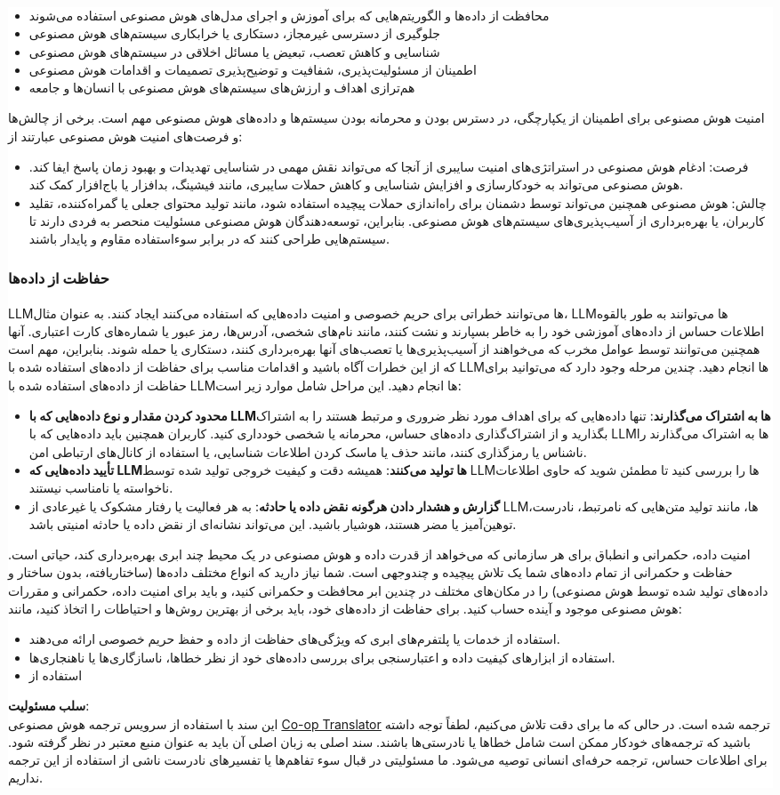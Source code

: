 - محافظت از داده‌ها و الگوریتم‌هایی که برای آموزش و اجرای مدل‌های هوش مصنوعی استفاده می‌شوند
- جلوگیری از دسترسی غیرمجاز، دستکاری یا خرابکاری سیستم‌های هوش مصنوعی
- شناسایی و کاهش تعصب، تبعیض یا مسائل اخلاقی در سیستم‌های هوش مصنوعی
- اطمینان از مسئولیت‌پذیری، شفافیت و توضیح‌پذیری تصمیمات و اقدامات هوش مصنوعی
- هم‌ترازی اهداف و ارزش‌های سیستم‌های هوش مصنوعی با انسان‌ها و جامعه

امنیت هوش مصنوعی برای اطمینان از یکپارچگی، در دسترس بودن و محرمانه بودن سیستم‌ها و داده‌های هوش مصنوعی مهم است. برخی از چالش‌ها و فرصت‌های امنیت هوش مصنوعی عبارتند از:

- فرصت: ادغام هوش مصنوعی در استراتژی‌های امنیت سایبری از آنجا که می‌تواند نقش مهمی در شناسایی تهدیدات و بهبود زمان پاسخ ایفا کند. هوش مصنوعی می‌تواند به خودکارسازی و افزایش شناسایی و کاهش حملات سایبری، مانند فیشینگ، بدافزار یا باج‌افزار کمک کند.
- چالش: هوش مصنوعی همچنین می‌تواند توسط دشمنان برای راه‌اندازی حملات پیچیده استفاده شود، مانند تولید محتوای جعلی یا گمراه‌کننده، تقلید کاربران، یا بهره‌برداری از آسیب‌پذیری‌های سیستم‌های هوش مصنوعی. بنابراین، توسعه‌دهندگان هوش مصنوعی مسئولیت منحصر به فردی دارند تا سیستم‌هایی طراحی کنند که در برابر سوءاستفاده مقاوم و پایدار باشند.

### حفاظت از داده‌ها

LLM‌ها می‌توانند خطراتی برای حریم خصوصی و امنیت داده‌هایی که استفاده می‌کنند ایجاد کنند. به عنوان مثال، LLM‌ها می‌توانند به طور بالقوه اطلاعات حساس از داده‌های آموزشی خود را به خاطر بسپارند و نشت کنند، مانند نام‌های شخصی، آدرس‌ها، رمز عبور یا شماره‌های کارت اعتباری. آنها همچنین می‌توانند توسط عوامل مخرب که می‌خواهند از آسیب‌پذیری‌ها یا تعصب‌های آنها بهره‌برداری کنند، دستکاری یا حمله شوند. بنابراین، مهم است که از این خطرات آگاه باشید و اقدامات مناسب برای حفاظت از داده‌های استفاده شده با LLM‌ها انجام دهید. چندین مرحله وجود دارد که می‌توانید برای حفاظت از داده‌های استفاده شده با LLM‌ها انجام دهید. این مراحل شامل موارد زیر است:

- **محدود کردن مقدار و نوع داده‌هایی که با LLM‌ها به اشتراک می‌گذارند**: تنها داده‌هایی که برای اهداف مورد نظر ضروری و مرتبط هستند را به اشتراک بگذارید و از اشتراک‌گذاری داده‌های حساس، محرمانه یا شخصی خودداری کنید. کاربران همچنین باید داده‌هایی که با LLM‌ها به اشتراک می‌گذارند را ناشناس یا رمزگذاری کنند، مانند حذف یا ماسک کردن اطلاعات شناسایی، یا استفاده از کانال‌های ارتباطی امن.
- **تأیید داده‌هایی که LLM‌ها تولید می‌کنند**: همیشه دقت و کیفیت خروجی تولید شده توسط LLM‌ها را بررسی کنید تا مطمئن شوید که حاوی اطلاعات ناخواسته یا نامناسب نیستند.
- **گزارش و هشدار دادن هرگونه نقض داده یا حادثه**: به هر فعالیت یا رفتار مشکوک یا غیرعادی از LLM‌ها، مانند تولید متن‌هایی که نامرتبط، نادرست، توهین‌آمیز یا مضر هستند، هوشیار باشید. این می‌تواند نشانه‌ای از نقض داده یا حادثه امنیتی باشد.

امنیت داده، حکمرانی و انطباق برای هر سازمانی که می‌خواهد از قدرت داده و هوش مصنوعی در یک محیط چند ابری بهره‌برداری کند، حیاتی است. حفاظت و حکمرانی از تمام داده‌های شما یک تلاش پیچیده و چندوجهی است. شما نیاز دارید که انواع مختلف داده‌ها (ساختاریافته، بدون ساختار و داده‌های تولید شده توسط هوش مصنوعی) را در مکان‌های مختلف در چندین ابر محافظت و حکمرانی کنید، و باید برای امنیت داده، حکمرانی و مقررات هوش مصنوعی موجود و آینده حساب کنید. برای حفاظت از داده‌های خود، باید برخی از بهترین روش‌ها و احتیاطات را اتخاذ کنید، مانند:

- استفاده از خدمات یا پلتفرم‌های ابری که ویژگی‌های حفاظت از داده و حفظ حریم خصوصی ارائه می‌دهند.
- استفاده از ابزارهای کیفیت داده و اعتبارسنجی برای بررسی داده‌های خود از نظر خطاها، ناسازگاری‌ها یا ناهنجاری‌ها.
- استفاده از

**سلب مسئولیت**:  
این سند با استفاده از سرویس ترجمه هوش مصنوعی [Co-op Translator](https://github.com/Azure/co-op-translator) ترجمه شده است. در حالی که ما برای دقت تلاش می‌کنیم، لطفاً توجه داشته باشید که ترجمه‌های خودکار ممکن است شامل خطاها یا نادرستی‌ها باشند. سند اصلی به زبان اصلی آن باید به عنوان منبع معتبر در نظر گرفته شود. برای اطلاعات حساس، ترجمه حرفه‌ای انسانی توصیه می‌شود. ما مسئولیتی در قبال سوء تفاهم‌ها یا تفسیرهای نادرست ناشی از استفاده از این ترجمه نداریم.